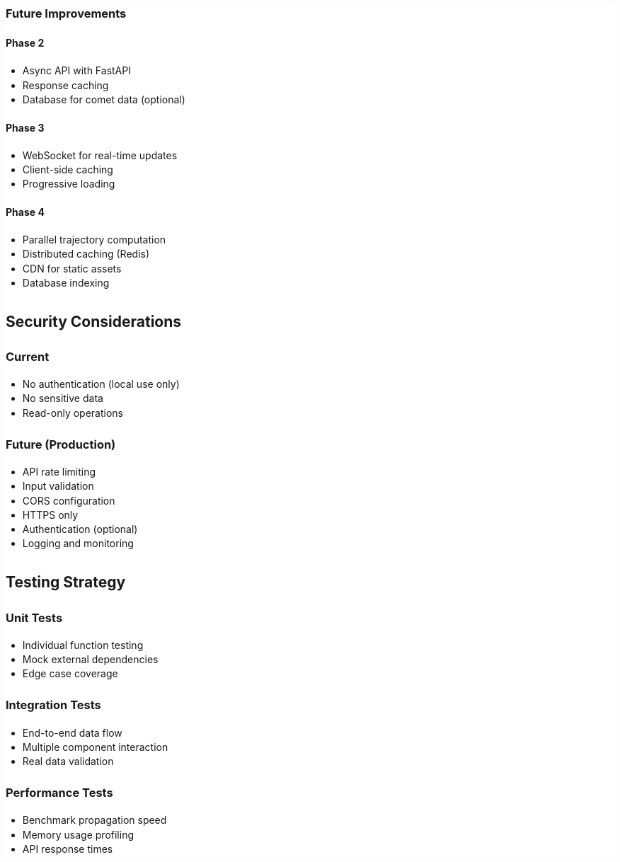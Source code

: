 ### Future Improvements

#### Phase 2
- Async API with FastAPI
- Response caching
- Database for comet data (optional)

#### Phase 3
- WebSocket for real-time updates
- Client-side caching
- Progressive loading

#### Phase 4
- Parallel trajectory computation
- Distributed caching (Redis)
- CDN for static assets
- Database indexing

## Security Considerations

### Current
- No authentication (local use only)
- No sensitive data
- Read-only operations

### Future (Production)
- API rate limiting
- Input validation
- CORS configuration
- HTTPS only
- Authentication (optional)
- Logging and monitoring

## Testing Strategy

### Unit Tests
- Individual function testing
- Mock external dependencies
- Edge case coverage

### Integration Tests
- End-to-end data flow
- Multiple component interaction
- Real data validation

### Performance Tests
- Benchmark propagation speed
- Memory usage profiling
- API response times
